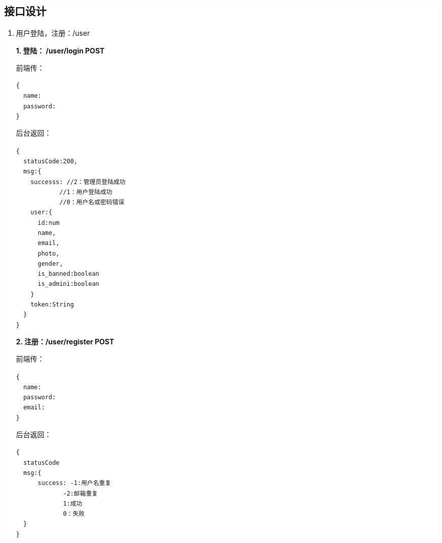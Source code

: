 ## 接口设计

1. 用户登陆，注册：/user

   **1. 登陆： /user/login POST**

      前端传：

      ```
      {
        name:
        password:
      }
      ```

      后台返回：

      ```
      {
        statusCode:200,
        msg:{
          successs: //2：管理员登陆成功
          		  //1：用户登陆成功
          		  //0：用户名或密码错误
          user:{
            id:num
            name,
            email,
            photo,
            gender,
            is_banned:boolean
            is_admini:boolean
          }
          token:String
        }
      }
      ```

   **2. 注册：/user/register POST**

      前端传：

      ```
      {
        name:
        password:
        email:
      }
      ```

      后台返回：

      ```
      {
      	statusCode
      	msg:{
            success: -1:用户名重复
                   -2:邮箱重复
                   1:成功
                   0：失败
      	}
      }
      ```
